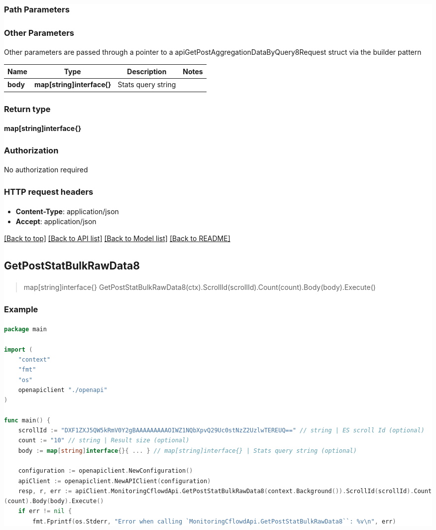 ```go
```

### Path Parameters



### Other Parameters

Other parameters are passed through a pointer to a apiGetPostAggregationDataByQuery8Request struct via the builder pattern


Name | Type | Description  | Notes
------------- | ------------- | ------------- | -------------
 **body** | **map[string]interface{}** | Stats query string | 

### Return type

**map[string]interface{}**

### Authorization

No authorization required

### HTTP request headers

- **Content-Type**: application/json
- **Accept**: application/json

[[Back to top]](#) [[Back to API list]](../README.md#documentation-for-api-endpoints)
[[Back to Model list]](../README.md#documentation-for-models)
[[Back to README]](../README.md)


## GetPostStatBulkRawData8

> map[string]interface{} GetPostStatBulkRawData8(ctx).ScrollId(scrollId).Count(count).Body(body).Execute()





### Example

```go
package main

import (
    "context"
    "fmt"
    "os"
    openapiclient "./openapi"
)

func main() {
    scrollId := "DXF1ZXJ5QW5kRmV0Y2gBAAAAAAAAAOIWZ1NQbXpvQ29Uc0stNzZ2UzlwTEREUQ==" // string | ES scroll Id (optional)
    count := "10" // string | Result size (optional)
    body := map[string]interface{}{ ... } // map[string]interface{} | Stats query string (optional)

    configuration := openapiclient.NewConfiguration()
    apiClient := openapiclient.NewAPIClient(configuration)
    resp, r, err := apiClient.MonitoringCflowdApi.GetPostStatBulkRawData8(context.Background()).ScrollId(scrollId).Count(count).Body(body).Execute()
    if err != nil {
        fmt.Fprintf(os.Stderr, "Error when calling `MonitoringCflowdApi.GetPostStatBulkRawData8``: %v\n", err)
```
